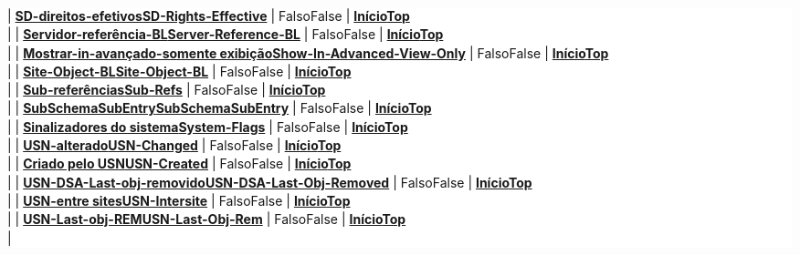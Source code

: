 | [<span data-ttu-id="bcbe5-327">**SD-direitos-efetivos**</span><span class="sxs-lookup"><span data-stu-id="bcbe5-327">**SD-Rights-Effective**</span></span>](a-sdrightseffective.md)                        | <span data-ttu-id="bcbe5-328">Falso</span><span class="sxs-lookup"><span data-stu-id="bcbe5-328">False</span></span>     | [<span data-ttu-id="bcbe5-329">**Início**</span><span class="sxs-lookup"><span data-stu-id="bcbe5-329">**Top**</span></span>](c-top.md)<br/> |
| [<span data-ttu-id="bcbe5-330">**Servidor-referência-BL**</span><span class="sxs-lookup"><span data-stu-id="bcbe5-330">**Server-Reference-BL**</span></span>](a-serverreferencebl.md)                        | <span data-ttu-id="bcbe5-331">Falso</span><span class="sxs-lookup"><span data-stu-id="bcbe5-331">False</span></span>     | [<span data-ttu-id="bcbe5-332">**Início**</span><span class="sxs-lookup"><span data-stu-id="bcbe5-332">**Top**</span></span>](c-top.md)<br/> |
| [<span data-ttu-id="bcbe5-333">**Mostrar-in-avançado-somente exibição**</span><span class="sxs-lookup"><span data-stu-id="bcbe5-333">**Show-In-Advanced-View-Only**</span></span>](a-showinadvancedviewonly.md)            | <span data-ttu-id="bcbe5-334">Falso</span><span class="sxs-lookup"><span data-stu-id="bcbe5-334">False</span></span>     | [<span data-ttu-id="bcbe5-335">**Início**</span><span class="sxs-lookup"><span data-stu-id="bcbe5-335">**Top**</span></span>](c-top.md)<br/> |
| [<span data-ttu-id="bcbe5-336">**Site-Object-BL**</span><span class="sxs-lookup"><span data-stu-id="bcbe5-336">**Site-Object-BL**</span></span>](a-siteobjectbl.md)                                  | <span data-ttu-id="bcbe5-337">Falso</span><span class="sxs-lookup"><span data-stu-id="bcbe5-337">False</span></span>     | [<span data-ttu-id="bcbe5-338">**Início**</span><span class="sxs-lookup"><span data-stu-id="bcbe5-338">**Top**</span></span>](c-top.md)<br/> |
| [<span data-ttu-id="bcbe5-339">**Sub-referências**</span><span class="sxs-lookup"><span data-stu-id="bcbe5-339">**Sub-Refs**</span></span>](a-subrefs.md)                                             | <span data-ttu-id="bcbe5-340">Falso</span><span class="sxs-lookup"><span data-stu-id="bcbe5-340">False</span></span>     | [<span data-ttu-id="bcbe5-341">**Início**</span><span class="sxs-lookup"><span data-stu-id="bcbe5-341">**Top**</span></span>](c-top.md)<br/> |
| [<span data-ttu-id="bcbe5-342">**SubSchemaSubEntry**</span><span class="sxs-lookup"><span data-stu-id="bcbe5-342">**SubSchemaSubEntry**</span></span>](a-subschemasubentry.md)                          | <span data-ttu-id="bcbe5-343">Falso</span><span class="sxs-lookup"><span data-stu-id="bcbe5-343">False</span></span>     | [<span data-ttu-id="bcbe5-344">**Início**</span><span class="sxs-lookup"><span data-stu-id="bcbe5-344">**Top**</span></span>](c-top.md)<br/> |
| [<span data-ttu-id="bcbe5-345">**Sinalizadores do sistema**</span><span class="sxs-lookup"><span data-stu-id="bcbe5-345">**System-Flags**</span></span>](a-systemflags.md)                                     | <span data-ttu-id="bcbe5-346">Falso</span><span class="sxs-lookup"><span data-stu-id="bcbe5-346">False</span></span>     | [<span data-ttu-id="bcbe5-347">**Início**</span><span class="sxs-lookup"><span data-stu-id="bcbe5-347">**Top**</span></span>](c-top.md)<br/> |
| [<span data-ttu-id="bcbe5-348">**USN-alterado**</span><span class="sxs-lookup"><span data-stu-id="bcbe5-348">**USN-Changed**</span></span>](a-usnchanged.md)                                       | <span data-ttu-id="bcbe5-349">Falso</span><span class="sxs-lookup"><span data-stu-id="bcbe5-349">False</span></span>     | [<span data-ttu-id="bcbe5-350">**Início**</span><span class="sxs-lookup"><span data-stu-id="bcbe5-350">**Top**</span></span>](c-top.md)<br/> |
| [<span data-ttu-id="bcbe5-351">**Criado pelo USN**</span><span class="sxs-lookup"><span data-stu-id="bcbe5-351">**USN-Created**</span></span>](a-usncreated.md)                                       | <span data-ttu-id="bcbe5-352">Falso</span><span class="sxs-lookup"><span data-stu-id="bcbe5-352">False</span></span>     | [<span data-ttu-id="bcbe5-353">**Início**</span><span class="sxs-lookup"><span data-stu-id="bcbe5-353">**Top**</span></span>](c-top.md)<br/> |
| [<span data-ttu-id="bcbe5-354">**USN-DSA-Last-obj-removido**</span><span class="sxs-lookup"><span data-stu-id="bcbe5-354">**USN-DSA-Last-Obj-Removed**</span></span>](a-usndsalastobjremoved.md)                | <span data-ttu-id="bcbe5-355">Falso</span><span class="sxs-lookup"><span data-stu-id="bcbe5-355">False</span></span>     | [<span data-ttu-id="bcbe5-356">**Início**</span><span class="sxs-lookup"><span data-stu-id="bcbe5-356">**Top**</span></span>](c-top.md)<br/> |
| [<span data-ttu-id="bcbe5-357">**USN-entre sites**</span><span class="sxs-lookup"><span data-stu-id="bcbe5-357">**USN-Intersite**</span></span>](a-usnintersite.md)                                   | <span data-ttu-id="bcbe5-358">Falso</span><span class="sxs-lookup"><span data-stu-id="bcbe5-358">False</span></span>     | [<span data-ttu-id="bcbe5-359">**Início**</span><span class="sxs-lookup"><span data-stu-id="bcbe5-359">**Top**</span></span>](c-top.md)<br/> |
| [<span data-ttu-id="bcbe5-360">**USN-Last-obj-REM**</span><span class="sxs-lookup"><span data-stu-id="bcbe5-360">**USN-Last-Obj-Rem**</span></span>](a-usnlastobjrem.md)                               | <span data-ttu-id="bcbe5-361">Falso</span><span class="sxs-lookup"><span data-stu-id="bcbe5-361">False</span></span>     | [<span data-ttu-id="bcbe5-362">**Início**</span><span class="sxs-lookup"><span data-stu-id="bcbe5-362">**Top**</span></span>](c-top.md)<br/> |